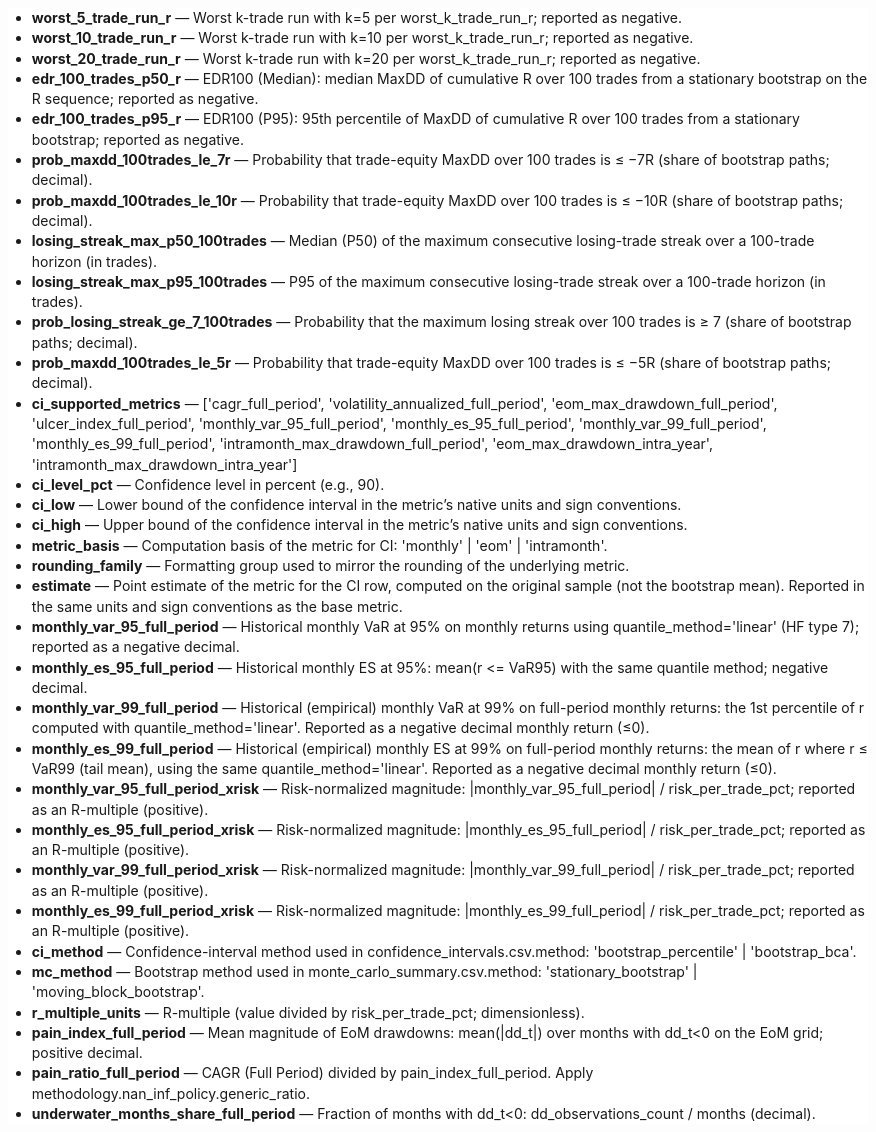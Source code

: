 - **worst_5_trade_run_r** — Worst k-trade run with k=5 per worst_k_trade_run_r; reported as negative.
- **worst_10_trade_run_r** — Worst k-trade run with k=10 per worst_k_trade_run_r; reported as negative.
- **worst_20_trade_run_r** — Worst k-trade run with k=20 per worst_k_trade_run_r; reported as negative.
- **edr_100_trades_p50_r** — EDR100 (Median): median MaxDD of cumulative R over 100 trades from a stationary bootstrap on the R sequence; reported as negative.
- **edr_100_trades_p95_r** — EDR100 (P95): 95th percentile of MaxDD of cumulative R over 100 trades from a stationary bootstrap; reported as negative.
- **prob_maxdd_100trades_le_7r** — Probability that trade-equity MaxDD over 100 trades is ≤ −7R (share of bootstrap paths; decimal).
- **prob_maxdd_100trades_le_10r** — Probability that trade-equity MaxDD over 100 trades is ≤ −10R (share of bootstrap paths; decimal).
- **losing_streak_max_p50_100trades** — Median (P50) of the maximum consecutive losing-trade streak over a 100-trade horizon (in trades).
- **losing_streak_max_p95_100trades** — P95 of the maximum consecutive losing-trade streak over a 100-trade horizon (in trades).
- **prob_losing_streak_ge_7_100trades** — Probability that the maximum losing streak over 100 trades is ≥ 7 (share of bootstrap paths; decimal).
- **prob_maxdd_100trades_le_5r** — Probability that trade-equity MaxDD over 100 trades is ≤ −5R (share of bootstrap paths; decimal).
- **ci_supported_metrics** — ['cagr_full_period', 'volatility_annualized_full_period', 'eom_max_drawdown_full_period', 'ulcer_index_full_period', 'monthly_var_95_full_period', 'monthly_es_95_full_period', 'monthly_var_99_full_period', 'monthly_es_99_full_period', 'intramonth_max_drawdown_full_period', 'eom_max_drawdown_intra_year', 'intramonth_max_drawdown_intra_year']
- **ci_level_pct** — Confidence level in percent (e.g., 90).
- **ci_low** — Lower bound of the confidence interval in the metric’s native units and sign conventions.
- **ci_high** — Upper bound of the confidence interval in the metric’s native units and sign conventions.
- **metric_basis** — Computation basis of the metric for CI: 'monthly' | 'eom' | 'intramonth'.
- **rounding_family** — Formatting group used to mirror the rounding of the underlying metric.
- **estimate** — Point estimate of the metric for the CI row, computed on the original sample (not the bootstrap mean). Reported in the same units and sign conventions as the base metric.
- **monthly_var_95_full_period** — Historical monthly VaR at 95% on monthly returns using quantile_method='linear' (HF type 7); reported as a negative decimal.
- **monthly_es_95_full_period** — Historical monthly ES at 95%: mean(r <= VaR95) with the same quantile method; negative decimal.
- **monthly_var_99_full_period** — Historical (empirical) monthly VaR at 99% on full-period monthly returns: the 1st percentile of r computed with quantile_method='linear'. Reported as a negative decimal monthly return (≤0).
- **monthly_es_99_full_period** — Historical (empirical) monthly ES at 99% on full-period monthly returns: the mean of r where r ≤ VaR99 (tail mean), using the same quantile_method='linear'. Reported as a negative decimal monthly return (≤0).
- **monthly_var_95_full_period_xrisk** — Risk-normalized magnitude: |monthly_var_95_full_period| / risk_per_trade_pct; reported as an R-multiple (positive).
- **monthly_es_95_full_period_xrisk** — Risk-normalized magnitude: |monthly_es_95_full_period| / risk_per_trade_pct; reported as an R-multiple (positive).
- **monthly_var_99_full_period_xrisk** — Risk-normalized magnitude: |monthly_var_99_full_period| / risk_per_trade_pct; reported as an R-multiple (positive).
- **monthly_es_99_full_period_xrisk** — Risk-normalized magnitude: |monthly_es_99_full_period| / risk_per_trade_pct; reported as an R-multiple (positive).
- **ci_method** — Confidence-interval method used in confidence_intervals.csv.method: 'bootstrap_percentile' | 'bootstrap_bca'.
- **mc_method** — Bootstrap method used in monte_carlo_summary.csv.method: 'stationary_bootstrap' | 'moving_block_bootstrap'.
- **r_multiple_units** — R-multiple (value divided by risk_per_trade_pct; dimensionless).
- **pain_index_full_period** — Mean magnitude of EoM drawdowns: mean(|dd_t|) over months with dd_t<0 on the EoM grid; positive decimal.
- **pain_ratio_full_period** — CAGR (Full Period) divided by pain_index_full_period. Apply methodology.nan_inf_policy.generic_ratio.
- **underwater_months_share_full_period** — Fraction of months with dd_t<0: dd_observations_count / months (decimal).